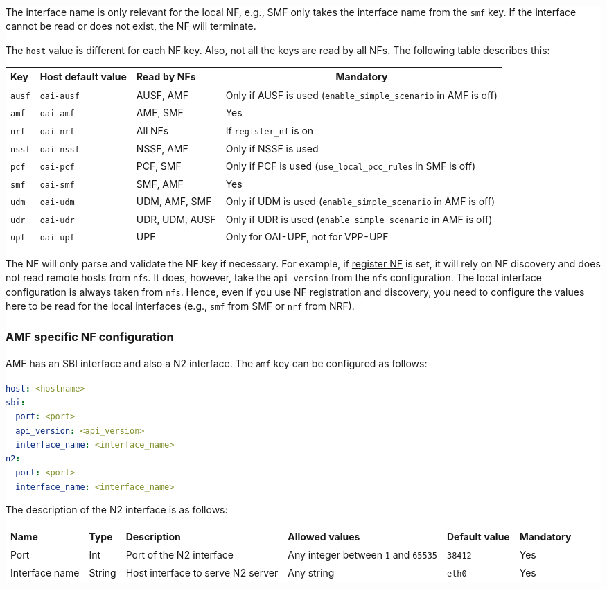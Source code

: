 The interface name is only relevant for the local NF, e.g., SMF only takes the interface name from the `smf` key.
If the interface cannot be read or does not exist, the NF will terminate.

The `host` value is different for each NF key. Also, not all the keys are read by all NFs. The following table describes
this:

| Key    | Host default value | Read by NFs    | Mandatory                                                     |
|:-------|:-------------------|:---------------|---------------------------------------------------------------|
| `ausf` | `oai-ausf`         | AUSF, AMF      | Only if AUSF is used (`enable_simple_scenario` in AMF is off) |
| `amf`  | `oai-amf`          | AMF, SMF       | Yes                                                           |
| `nrf`  | `oai-nrf`          | All NFs        | If `register_nf` is on                                        |
| `nssf` | `oai-nssf`         | NSSF, AMF      | Only if NSSF is used                                          |
| `pcf`  | `oai-pcf`          | PCF, SMF       | Only if PCF is used (`use_local_pcc_rules` in SMF is off)     |
| `smf`  | `oai-smf`          | SMF, AMF       | Yes                                                           |                
| `udm`  | `oai-udm`          | UDM, AMF, SMF  | Only if UDM is used (`enable_simple_scenario` in AMF is off)  |
| `udr`  | `oai-udr`          | UDR, UDM, AUSF | Only if UDR is used (`enable_simple_scenario` in AMF is off)  |
| `upf`  | `oai-upf`          | UPF            | Only for OAI-UPF, not for VPP-UPF                             | 

The NF will only parse and validate the NF key if necessary. For example, if [register NF](#register-nf) is set, it will
rely on NF discovery and does not read remote hosts from `nfs`. It does, however, take the `api_version` from the `nfs`
configuration. The local interface configuration is always taken from `nfs`. Hence, even if you use NF registration and
discovery, you need to configure the values here to be read for the local interfaces (e.g., `smf` from SMF or `nrf` from
NRF).

### AMF specific NF configuration

AMF has an SBI interface and also a N2 interface. The `amf` key can be configured as follows:

```yaml
host: <hostname>
sbi:
  port: <port>
  api_version: <api_version>
  interface_name: <interface_name>
n2:
  port: <port>
  interface_name: <interface_name>
```

The description of the N2 interface is as follows:

| Name           | Type   | Description                       | Allowed values                      | Default value | Mandatory |
|:---------------|:-------|:----------------------------------|:------------------------------------|:--------------|-----------|
| Port           | Int    | Port of the N2 interface          | Any integer between `1` and `65535` | `38412`       | Yes       |
| Interface name | String | Host interface to serve N2 server | Any string                          | `eth0`        | Yes       |
